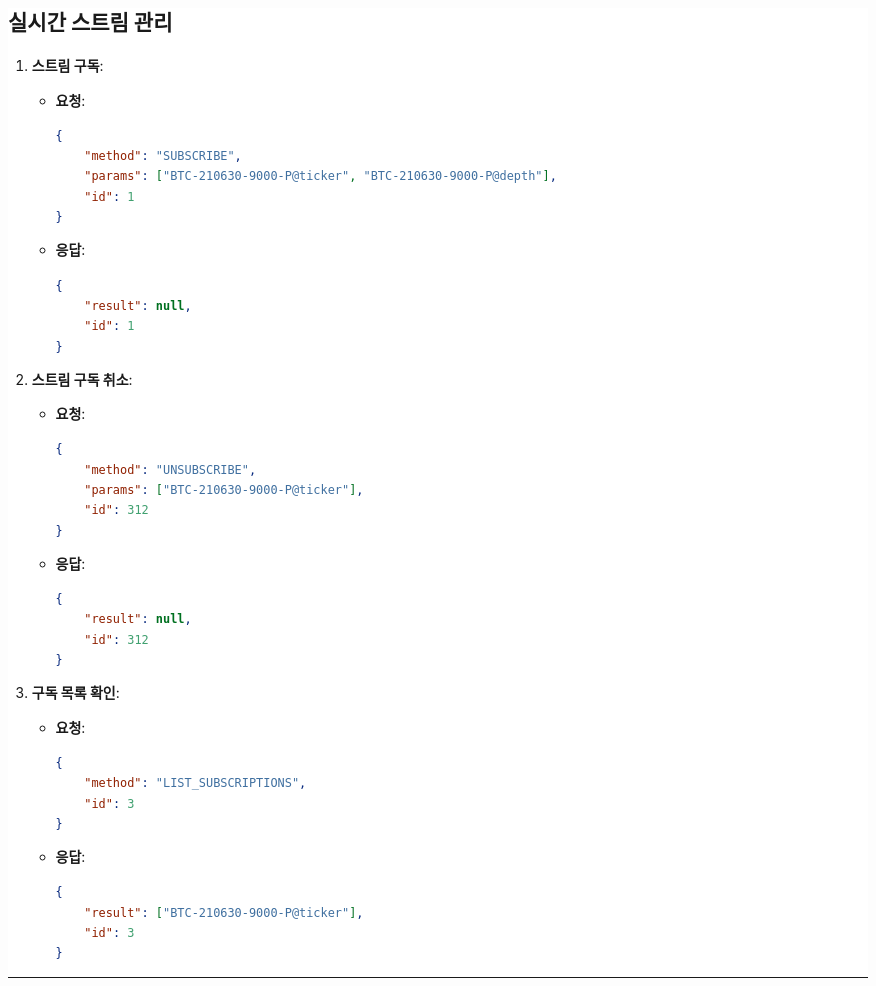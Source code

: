 ## **실시간 스트림 관리**

1. **스트림 구독**:

    - **요청**:
        ```json
        {
            "method": "SUBSCRIBE",
            "params": ["BTC-210630-9000-P@ticker", "BTC-210630-9000-P@depth"],
            "id": 1
        }
        ```
    - **응답**:
        ```json
        {
            "result": null,
            "id": 1
        }
        ```

2. **스트림 구독 취소**:

    - **요청**:
        ```json
        {
            "method": "UNSUBSCRIBE",
            "params": ["BTC-210630-9000-P@ticker"],
            "id": 312
        }
        ```
    - **응답**:
        ```json
        {
            "result": null,
            "id": 312
        }
        ```

3. **구독 목록 확인**:
    - **요청**:
        ```json
        {
            "method": "LIST_SUBSCRIPTIONS",
            "id": 3
        }
        ```
    - **응답**:
        ```json
        {
            "result": ["BTC-210630-9000-P@ticker"],
            "id": 3
        }
        ```

---